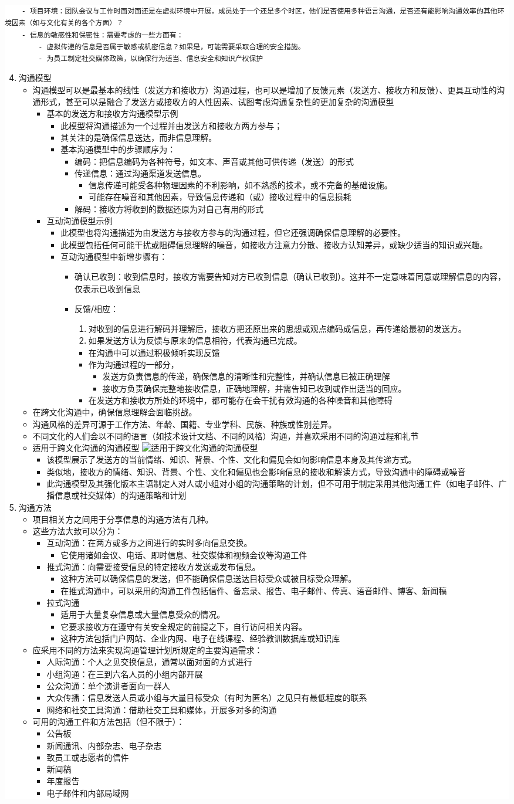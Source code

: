 		- 项目环境：团队会议与工作时面对面还是在虚拟环境中开展，成员处于一个还是多个时区，他们是否使用多种语言沟通，是否还有能影响沟通效率的其他环境因素（如与文化有关的各个方面）？
		- 信息的敏感性和保密性：需要考虑的一些方面有：
			- 虚拟传递的信息是否属于敏感或机密信息？如果是，可能需要采取合理的安全措施。
			- 为员工制定社交媒体政策，以确保行为适当、信息安全和知识产权保护
4. 沟通模型
	- 沟通模型可以是最基本的线性（发送方和接收方）沟通过程，也可以是增加了反馈元素（发送方、接收方和反馈）、更具互动性的沟通形式，甚至可以是融合了发送方或接收方的人性因素、试图考虑沟通复杂性的更加复杂的沟通模型
		- 基本的发送方和接收方沟通模型示例
			- 此模型将沟通描述为一个过程并由发送方和接收方两方参与；
			- 其关注的是确保信息送达，而非信息理解。
			- 基本沟通模型中的步骤顺序为：
				- 编码：把信息编码为各种符号，如文本、声音或其他可供传递（发送）的形式
				- 传递信息：通过沟通渠道发送信息。
					- 信息传递可能受各种物理因素的不利影响，如不熟悉的技术，或不完备的基础设施。
					- 可能存在噪音和其他因素，导致信息传递和（或）接收过程中的信息损耗
				- 解码：接收方将收到的数据还原为对自己有用的形式
		- 互动沟通模型示例
			- 此模型也将沟通描述为由发送方与接收方参与的沟通过程，但它还强调确保信息理解的必要性。
			- 此模型包括任何可能干扰或阻碍信息理解的噪音，如接收方注意力分散、接收方认知差异，或缺少适当的知识或兴趣。
			- 互动沟通模型中新增步骤有：
				- 确认已收到：收到信息时，接收方需要告知对方已收到信息（确认已收到）。这并不一定意味着同意或理解信息的内容，仅表示已收到信息
				- 反馈/相应：
					1. 对收到的信息进行解码并理解后，接收方把还原出来的思想或观点编码成信息，再传递给最初的发送方。
					2. 如果发送方认为反馈与原来的信息相符，代表沟通已完成。
					
					- 在沟通中可以通过积极倾听实现反馈
					- 作为沟通过程的一部分，
						- 发送方负责信息的传递，确保信息的清晰性和完整性，并确认信息已被正确理解
						- 接收方负责确保完整地接收信息，正确地理解，并需告知已收到或作出适当的回应。
					- 在发送方和接收方所处的环境中，都可能存在会干扰有效沟通的各种噪音和其他障碍
	- 在跨文化沟通中，确保信息理解会面临挑战。
	- 沟通风格的差异可源于工作方法、年龄、国籍、专业学科、民族、种族或性别差异。
	- 不同文化的人们会以不同的语言（如技术设计文档、不同的风格）沟通，并喜欢采用不同的沟通过程和礼节
	- 适用于跨文化沟通的沟通模型
		![适用于跨文化沟通的沟通模型](img/img-10-4.png)
		- 该模型展示了发送方的当前情绪、知识、背景、个性、文化和偏见会如何影响信息本身及其传递方式。
		- 类似地，接收方的情绪、知识、背景、个性、文化和偏见也会影响信息的接收和解读方式，导致沟通中的障碍或噪音
		- 此沟通模型及其强化版本主语制定人对人或小组对小组的沟通策略的计划，但不可用于制定采用其他沟通工件（如电子邮件、广播信息或社交媒体）的沟通策略和计划
5. 沟通方法
	- 项目相关方之间用于分享信息的沟通方法有几种。
	- 这些方法大致可以分为：
		- 互动沟通：在两方或多方之间进行的实时多向信息交换。
			- 它使用诸如会议、电话、即时信息、社交媒体和视频会议等沟通工件
		- 推式沟通：向需要接受信息的特定接收方发送或发布信息。
			- 这种方法可以确保信息的发送，但不能确保信息送达目标受众或被目标受众理解。
			- 在推式沟通中，可以采用的沟通工件包括信件、备忘录、报告、电子邮件、传真、语音邮件、博客、新闻稿
		- 拉式沟通
			- 适用于大量复杂信息或大量信息受众的情况。
			- 它要求接收方在遵守有关安全规定的前提之下，自行访问相关内容。
			- 这种方法包括门户网站、企业内网、电子在线课程、经验教训数据库或知识库
	- 应采用不同的方法来实现沟通管理计划所规定的主要沟通需求：
		- 人际沟通：个人之见交换信息，通常以面对面的方式进行
		- 小组沟通：在三到六名人员的小组内部开展
		- 公众沟通：单个演讲者面向一群人
		- 大众传播：信息发送人员或小组与大量目标受众（有时为匿名）之见只有最低程度的联系
		- 网络和社交工具沟通：借助社交工具和媒体，开展多对多的沟通
	- 可用的沟通工件和方法包括（但不限于）：
		- 公告板
		- 新闻通讯、内部杂志、电子杂志
		- 致员工或志愿者的信件
		- 新闻稿
		- 年度报告
		- 电子邮件和内部局域网